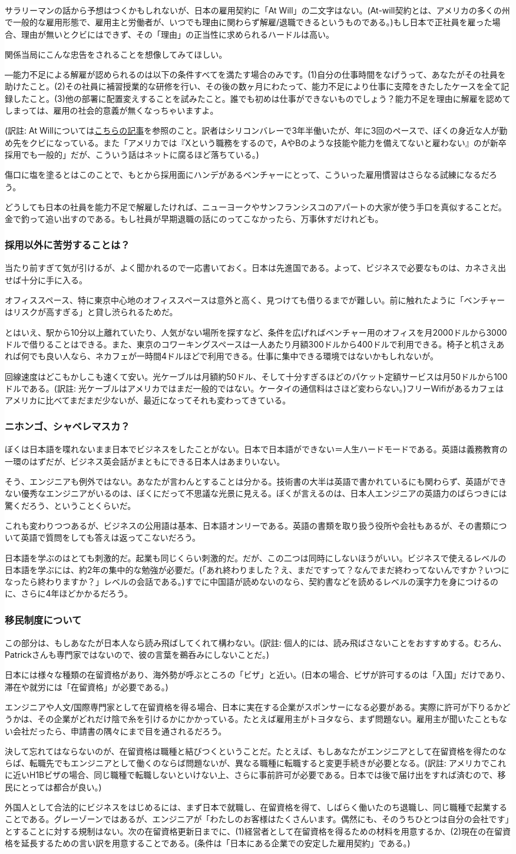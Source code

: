 サラリーマンの話から予想はつくかもしれないが、日本の雇用契約に「At Will」の二文字はない。(At-will契約とは、アメリカの多くの州で一般的な雇用形態で、雇用主と労働者が、いつでも理由に関わらず解雇/退職できるというものである。)もし日本で正社員を雇った場合、理由が無いとクビにはできず、その「理由」の正当性に求められるハードルは高い。

関係当局にこんな忠告をされることを想像してみてほしい。

—能力不足による解雇が認められるのは以下の条件すべてを満たす場合のみです。(1)自分の仕事時間をなげうって、あなたがその社員を助けたこと。(2)その社員に補習授業的な研修を行い、その後の数ヶ月にわたって、能力不足により仕事に支障をきたしたケースを全て記録したこと。(3)他の部署に配置変えすることを試みたこと。誰でも初めは仕事ができないものでしょう？能力不足を理由に解雇を認めてしまっては、雇用の社会的意義が無くなっちゃいますよ。

(訳註: At Willについては[こちらの記事](http://bizacademy.nikkei.co.jp/blog/blogdetail.aspx?cd=EEF8D04328AA40E2BB40A1B7C7145AFE&page=1&pid=21)を参照のこと。訳者はシリコンバレーで3年半働いたが、年に3回のペースで、ぼくの身近な人が勤め先をクビになっている。また「アメリカでは『Xという職務をするので，AやBのような技能や能力を備えてないと雇わない』のが新卒採用でも一般的」だが、こういう話はネットに腐るほど落ちている。)

傷口に塩を塗るとはこのことで、もとから採用面にハンデがあるベンチャーにとって、こういった雇用慣習はさらなる試練になるだろう。

どうしても日本の社員を能力不足で解雇したければ、ニューヨークやサンフランシスコのアパートの大家が使う手口を真似することだ。金で釣って追い出すのである。もし社員が早期退職の話にのってこなかったら、万事休すだけれども。

### 採用以外に苦労することは？

当たり前すぎて気が引けるが、よく聞かれるので一応書いておく。日本は先進国である。よって、ビジネスで必要なものは、カネさえ出せば十分に手に入る。

オフィススペース、特に東京中心地のオフィススペースは意外と高く、見つけても借りるまでが難しい。前に触れたように「ベンチャーはリスクが高すぎる」と貸し渋られるためだ。

とはいえ、駅から10分以上離れていたり、人気がない場所を探すなど、条件を広げればベンチャー用のオフィスを月2000ドルから3000ドルで借りることはできる。また、東京のコワーキングスペースは一人あたり月額300ドルから400ドルで利用できる。椅子と机さえあれば何でも良い人なら、ネカフェが一時間4ドルほどで利用できる。仕事に集中できる環境ではないかもしれないが。

回線速度はどこもかしこも速くて安い。光ケーブルは月額約50ドル、そして十分すぎるほどのパケット定額サービスは月50ドルから100ドルである。(訳註: 光ケーブルはアメリカではまだ一般的ではない。ケータイの通信料はさほど変わらない。)フリーWifiがあるカフェはアメリカに比べてまだまだ少ないが、最近になってそれも変わってきている。

### ニホンゴ、シャベレマスカ？

ぼくは日本語を喋れないまま日本でビジネスをしたことがない。日本で日本語ができない＝人生ハードモードである。英語は義務教育の一環のはずだが、ビジネス英会話がまともにできる日本人はあまりいない。

そう、エンジニアも例外ではない。あなたが言わんとすることは分かる。技術書の大半は英語で書かれているにも関わらず、英語ができない優秀なエンジニアがいるのは、ぼくにだって不思議な光景に見える。ぼくが言えるのは、日本人エンジニアの英語力のばらつきには驚くだろう、ということくらいだ。

これも変わりつつあるが、ビジネスの公用語は基本、日本語オンリーである。英語の書類を取り扱う役所や会社もあるが、その書類について英語で質問をしても答えは返ってこないだろう。

日本語を学ぶのはとても刺激的だ。起業も同じくらい刺激的だ。だが、この二つは同時にしないほうがいい。ビジネスで使えるレベルの日本語を学ぶには、約2年の集中的な勉強が必要だ。(「あれ終わりました？え、まだですって？なんでまだ終わってないんですか？いつになったら終わりますか？」レベルの会話である。)すでに中国語が読めないのなら、契約書などを読めるレベルの漢字力を身につけるのに、さらに4年ほどかかるだろう。

### 移民制度について

この部分は、もしあなたが日本人なら読み飛ばしてくれて構わない。(訳註: 個人的には、読み飛ばさないことをおすすめする。むろん、Patrickさんも専門家ではないので、彼の言葉を鵜呑みにしないことだ。)

日本には様々な種類の在留資格があり、海外勢が呼ぶところの「ビザ」と近い。(日本の場合、ビザが許可するのは「入国」だけであり、滞在や就労には「在留資格」が必要である。)

エンジニアや人文/国際専門家として在留資格を得る場合、日本に実在する企業がスポンサーになる必要がある。実際に許可が下りるかどうかは、その企業がどれだけ陰で糸を引けるかにかかっている。たとえば雇用主がトヨタなら、まず問題ない。雇用主が聞いたこともない会社だったら、申請書の隅々にまで目を通されるだろう。

決して忘れてはならないのが、在留資格は職種と結びつくということだ。たとえば、もしあなたがエンジニアとして在留資格を得たのならば、転職先でもエンジニアとして働くのならば問題ないが、異なる職種に転職すると変更手続きが必要となる。(訳註: アメリカでこれに近いH1Bビザの場合、同じ職種で転職しないといけない上、さらに事前許可が必要である。日本では後で届け出をすれば済むので、移民にとっては都合が良い。)

外国人として合法的にビジネスをはじめるには、まず日本で就職し、在留資格を得て、しばらく働いたのち退職し、同じ職種で起業することである。グレーゾーンではあるが、エンジニアが「わたしのお客様はたくさんいます。偶然にも、そのうちひとつは自分の会社です」とすることに対する規制はない。次の在留資格更新日までに、(1)経営者として在留資格を得るための材料を用意するか、(2)現在の在留資格を延長するための言い訳を用意することである。(条件は「日本にある企業での安定した雇用契約」である。)
